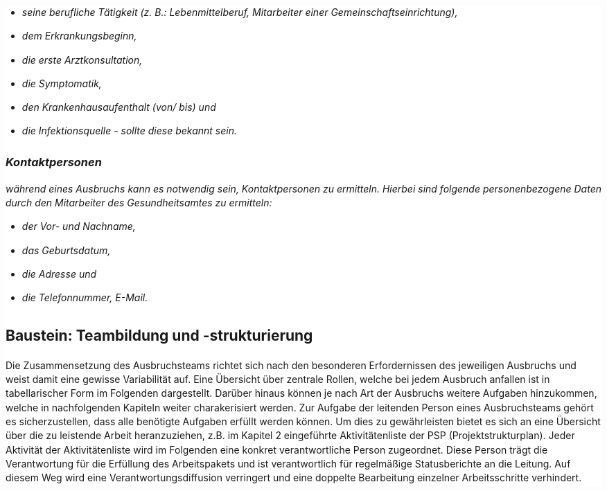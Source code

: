   - *seine berufliche Tätigkeit (z. B.: Lebenmittelberuf, Mitarbeiter
    einer Gemeinschaftseinrichtung),*



  - *dem Erkrankungsbeginn,*

  - *die erste Arztkonsultation,*

  - *die Symptomatik,*

  - *den Krankenhausaufenthalt (von/ bis) und*

  - *die Infektionsquelle - sollte diese bekannt
sein.*

### *Kontaktpersonen*

*<span class="approved-insertion" data-user="51" data-username="HallerS" data-date="26371660">während
eines Ausbruchs kann es notwendig sein, Ko</span>ntaktpersonen
<span class="approved-insertion" data-user="51" data-username="HallerS" data-date="26371660">zu
ermitteln</span>. Hierbei sind folgende personenbezogene Daten durch den
Mitarbeiter des Gesundheitsamtes zu ermitteln:*

  - *der Vor- und Nachname,*

  - *das Geburtsdatum,*

  - *die Adresse und*

  - *die
    Telefonnummer<span class="approved-insertion" data-user="54" data-username="BuderM" data-date="26372790">,
    E-Mail</span>.*

## <span class="approved-insertion" data-user="20" data-username="ptinnemann" data-date="26371450">Baustein: </span>Teambildung und -strukturierung

Die Zusammensetzung des Ausbruchsteams richtet sich nach den besonderen
Erfordernissen des jeweiligen Ausbruchs und weist damit eine gewisse
Variabilität auf. Eine Übersicht über zentrale Rollen, welche bei jedem
Ausbruch anfallen ist in
<span class="approved-insertion" data-user="55" data-username="MatheP" data-date="26372710">tabellarischer
Form im Folgenden</span> dargestellt. Darüber hinaus können je nach Art
der Ausbruchs weitere Aufgaben hinzukommen, welche in nachfolgenden
Kapiteln weiter charakerisiert werden. Zur Aufgabe der leitenden Person
eines Ausbruchsteams gehört es sicherzustellen, dass alle benötigte
Aufgaben erfüllt werden können. Um dies zu gewährleisten bietet es sich
an eine Übersicht über die zu leistende Arbeit heranzuziehen, z.B.
<span class="approved-insertion" data-user="48" data-username="Hoeglund-BraunH" data-date="26371540">im
Kapitel 2</span> eingeführte Aktivitätenliste der
<span class="approved-insertion" data-user="55" data-username="MatheP" data-date="26372690">PSP</span><span class="approved-insertion" data-user="50" data-username="RosnerB" data-date="26371510">
(</span><span class="approved-insertion" data-user="55" data-username="MatheP" data-date="26372690">Projektstrukturplan</span><span class="approved-insertion" data-user="50" data-username="RosnerB" data-date="26371510">)</span>.
Jeder Aktivität der Aktivitätenliste wird im Folgenden eine konkret
verantwortliche Person zugeordnet. Diese Person trägt die Verantwortung
für die Erfüllung des Arbeitspakets und ist verantwortlich für
regelmäßige Statusberichte an die Leitung. Auf diesem Weg wird eine
Verantwortungsdiffusion verringert und eine doppelte Bearbeitung
einzelner Arbeitsschritte
verhindert.
